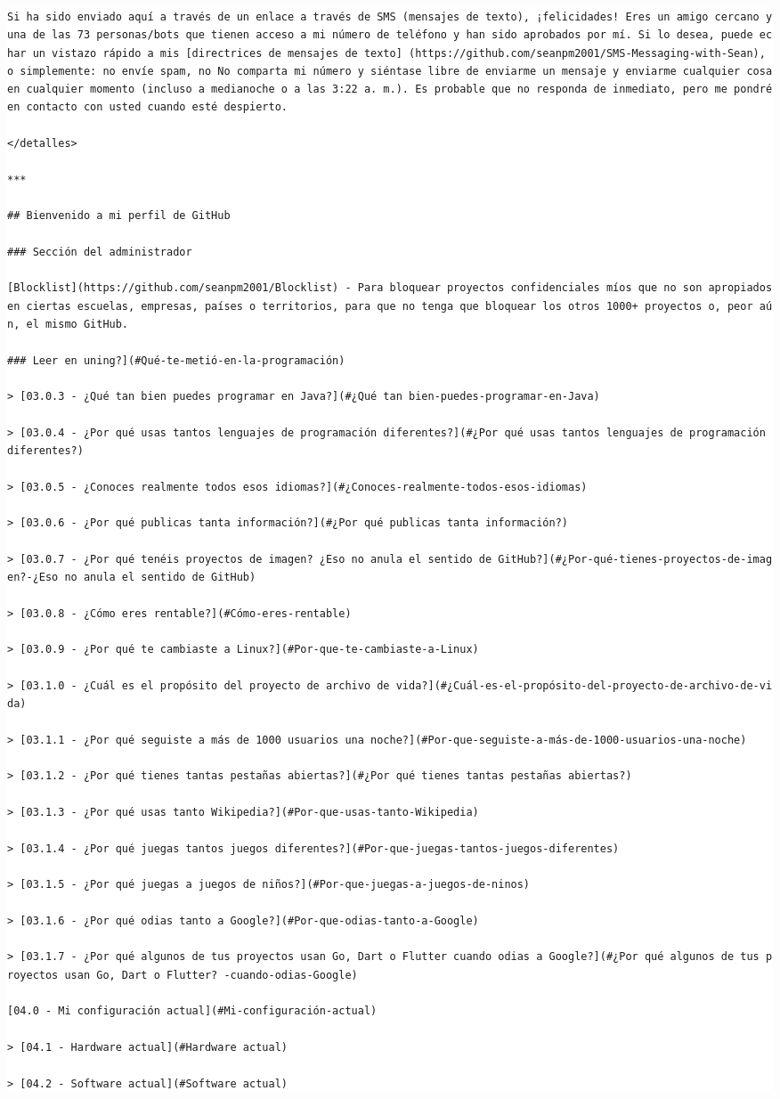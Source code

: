 ```
Si ha sido enviado aquí a través de un enlace a través de SMS (mensajes de texto), ¡felicidades! Eres un amigo cercano y una de las 73 personas/bots que tienen acceso a mi número de teléfono y han sido aprobados por mí. Si lo desea, puede echar un vistazo rápido a mis [directrices de mensajes de texto] (https://github.com/seanpm2001/SMS-Messaging-with-Sean), o simplemente: no envíe spam, no No comparta mi número y siéntase libre de enviarme un mensaje y enviarme cualquier cosa en cualquier momento (incluso a medianoche o a las 3:22 a. m.). Es probable que no responda de inmediato, pero me pondré en contacto con usted cuando esté despierto.

</detalles>

***

## Bienvenido a mi perfil de GitHub 

### Sección del administrador

[Blocklist](https://github.com/seanpm2001/Blocklist) - Para bloquear proyectos confidenciales míos que no son apropiados en ciertas escuelas, empresas, países o territorios, para que no tenga que bloquear los otros 1000+ proyectos o, peor aún, el mismo GitHub.

### Leer en uning?](#Qué-te-metió-en-la-programación)

> [03.0.3 - ¿Qué tan bien puedes programar en Java?](#¿Qué tan bien-puedes-programar-en-Java)

> [03.0.4 - ¿Por qué usas tantos lenguajes de programación diferentes?](#¿Por qué usas tantos lenguajes de programación diferentes?)

> [03.0.5 - ¿Conoces realmente todos esos idiomas?](#¿Conoces-realmente-todos-esos-idiomas)

> [03.0.6 - ¿Por qué publicas tanta información?](#¿Por qué publicas tanta información?)

> [03.0.7 - ¿Por qué tenéis proyectos de imagen? ¿Eso no anula el sentido de GitHub?](#¿Por-qué-tienes-proyectos-de-imagen?-¿Eso no anula el sentido de GitHub)

> [03.0.8 - ¿Cómo eres rentable?](#Cómo-eres-rentable)

> [03.0.9 - ¿Por qué te cambiaste a Linux?](#Por-que-te-cambiaste-a-Linux)

> [03.1.0 - ¿Cuál es el propósito del proyecto de archivo de vida?](#¿Cuál-es-el-propósito-del-proyecto-de-archivo-de-vida)

> [03.1.1 - ¿Por qué seguiste a más de 1000 usuarios una noche?](#Por-que-seguiste-a-más-de-1000-usuarios-una-noche)

> [03.1.2 - ¿Por qué tienes tantas pestañas abiertas?](#¿Por qué tienes tantas pestañas abiertas?)

> [03.1.3 - ¿Por qué usas tanto Wikipedia?](#Por-que-usas-tanto-Wikipedia)

> [03.1.4 - ¿Por qué juegas tantos juegos diferentes?](#Por-que-juegas-tantos-juegos-diferentes)

> [03.1.5 - ¿Por qué juegas a juegos de niños?](#Por-que-juegas-a-juegos-de-ninos)

> [03.1.6 - ¿Por qué odias tanto a Google?](#Por-que-odias-tanto-a-Google)

> [03.1.7 - ¿Por qué algunos de tus proyectos usan Go, Dart o Flutter cuando odias a Google?](#¿Por qué algunos de tus proyectos usan Go, Dart o Flutter? -cuando-odias-Google)

[04.0 - Mi configuración actual](#Mi-configuración-actual)

> [04.1 - Hardware actual](#Hardware actual)

> [04.2 - Software actual](#Software actual)

```